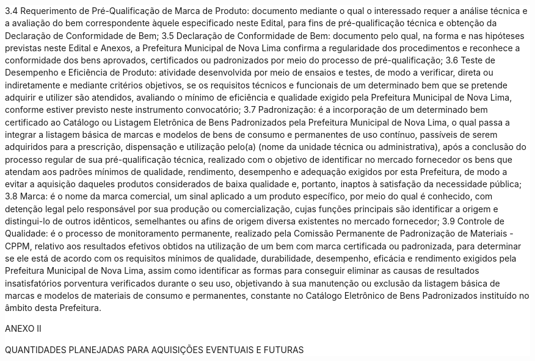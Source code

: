 3.4	Requerimento de Pré-Qualificação de Marca de Produto: documento mediante o qual o interessado requer a análise técnica e a avaliação do bem correspondente àquele especificado neste Edital, para fins de pré-qualificação técnica e obtenção da Declaração de Conformidade de Bem;
3.5	Declaração de Conformidade de Bem: documento pelo qual, na forma e nas hipóteses previstas neste Edital e Anexos, a Prefeitura Municipal de Nova Lima confirma a regularidade dos procedimentos e reconhece a conformidade dos bens aprovados, certificados ou padronizados por meio do processo de pré-qualificação;
3.6	Teste de Desempenho e Eficiência de Produto: atividade desenvolvida por meio de ensaios e testes, de modo a verificar, direta ou indiretamente e mediante critérios objetivos, se os requisitos técnicos e funcionais de um determinado bem que se pretende adquirir e utilizer são atendidos, avaliando o mínimo de eficiência e qualidade exigido pela Prefeitura Municipal de Nova Lima, conforme estiver previsto neste instrumento convocatório; 
3.7	Padronização: é a incorporação de um determinado bem certificado ao Catálogo ou Listagem Eletrônica de Bens Padronizados pela Prefeitura Municipal de Nova Lima, o qual passa a integrar a listagem básica de marcas e modelos de bens de consumo e permanentes de uso contínuo, passíveis de serem adquiridos para a prescrição, dispensação e utilização pelo(a) (nome da unidade técnica ou administrativa), após a conclusão do processo regular de sua pré-qualificação técnica, realizado com o objetivo de identificar no mercado fornecedor os bens que atendam aos padrões mínimos de qualidade, rendimento, desempenho e adequação exigidos por esta Prefeitura, de modo a evitar a aquisição daqueles produtos considerados de baixa qualidade e, portanto, inaptos à satisfação da necessidade pública;
3.8	Marca: é o nome da marca comercial, um sinal aplicado a um produto específico, por meio do qual é conhecido, com detenção legal pelo responsável por sua produção ou comercialização, cujas funções principais são identificar a origem e distingui-lo de outros idênticos, semelhantes ou afins de origem diversa existentes no mercado fornecedor;
3.9	Controle de Qualidade: é o processo de monitoramento permanente, realizado pela Comissão Permanente de Padronização de Materiais - CPPM, relativo aos resultados efetivos obtidos na utilização de um bem com marca certificada ou padronizada, para determinar se ele está de acordo com os requisitos mínimos de qualidade, durabilidade, desempenho, eficácia e rendimento exigidos pela Prefeitura Municipal de Nova Lima, assim como identificar as formas para conseguir eliminar as causas de resultados insatisfatórios porventura verificados durante o seu uso, objetivando à sua manutenção ou exclusão da listagem básica de marcas e modelos de materiais de consumo e permanentes, constante no Catálogo Eletrônico de Bens Padronizados instituído no âmbito desta Prefeitura.
 




























ANEXO II 

QUANTIDADES PLANEJADAS PARA AQUISIÇÕES EVENTUAIS E FUTURAS 

